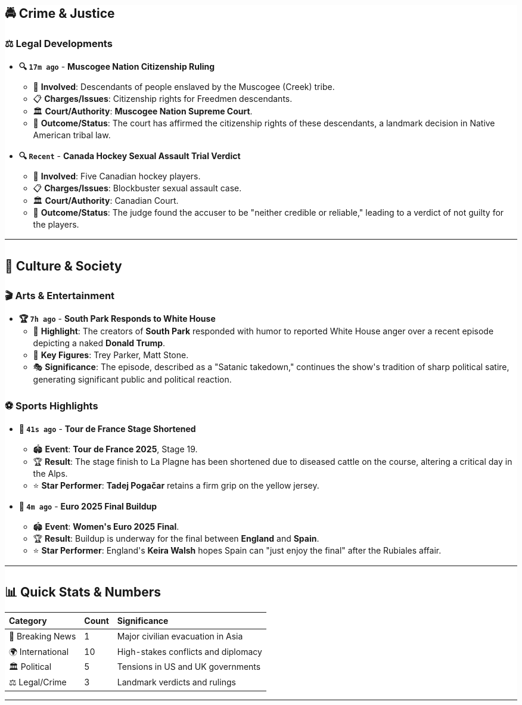 
## 🚔 Crime & Justice

### ⚖️ **Legal Developments**
- **🔍 `17m ago`** - **Muscogee Nation Citizenship Ruling**
  - 👥 **Involved**: Descendants of people enslaved by the Muscogee (Creek) tribe.
  - 📋 **Charges/Issues**: Citizenship rights for Freedmen descendants.
  - 🏛️ **Court/Authority**: **Muscogee Nation Supreme Court**.
  - 🎯 **Outcome/Status**: The court has affirmed the citizenship rights of these descendants, a landmark decision in Native American tribal law.

- **🔍 `Recent`** - **Canada Hockey Sexual Assault Trial Verdict**
  - 👥 **Involved**: Five Canadian hockey players.
  - 📋 **Charges/Issues**: Blockbuster sexual assault case.
  - 🏛️ **Court/Authority**: Canadian Court.
  - 🎯 **Outcome/Status**: The judge found the accuser to be "neither credible or reliable," leading to a verdict of not guilty for the players.

---

## 🎨 Culture & Society

### 🎬 **Arts & Entertainment**
- **🏆 `7h ago`** - **South Park Responds to White House**
  - 🌟 **Highlight**: The creators of **South Park** responded with humor to reported White House anger over a recent episode depicting a naked **Donald Trump**.
  - 👤 **Key Figures**: Trey Parker, Matt Stone.
  - 🎭 **Significance**: The episode, described as a "Satanic takedown," continues the show's tradition of sharp political satire, generating significant public and political reaction.

### ⚽ **Sports Highlights**
- **🥇 `41s ago`** - **Tour de France Stage Shortened**
  - 🏟️ **Event**: **Tour de France 2025**, Stage 19.
  - 🏆 **Result**: The stage finish to La Plagne has been shortened due to diseased cattle on the course, altering a critical day in the Alps.
  - ⭐ **Star Performer**: **Tadej Pogačar** retains a firm grip on the yellow jersey.

- **🥇 `4m ago`** - **Euro 2025 Final Buildup**
  - 🏟️ **Event**: **Women's Euro 2025 Final**.
  - 🏆 **Result**: Buildup is underway for the final between **England** and **Spain**.
  - ⭐ **Star Performer**: England's **Keira Walsh** hopes Spain can "just enjoy the final" after the Rubiales affair.

---

## 📊 Quick Stats & Numbers
| Category | Count | Significance |
|:-----------------|:------|:------------------------------------|
| 🚨 Breaking News | 1 | Major civilian evacuation in Asia |
| 🌍 International | 10 | High-stakes conflicts and diplomacy |
| 🏛️ Political | 5 | Tensions in US and UK governments |
| ⚖️ Legal/Crime | 3 | Landmark verdicts and rulings |

---